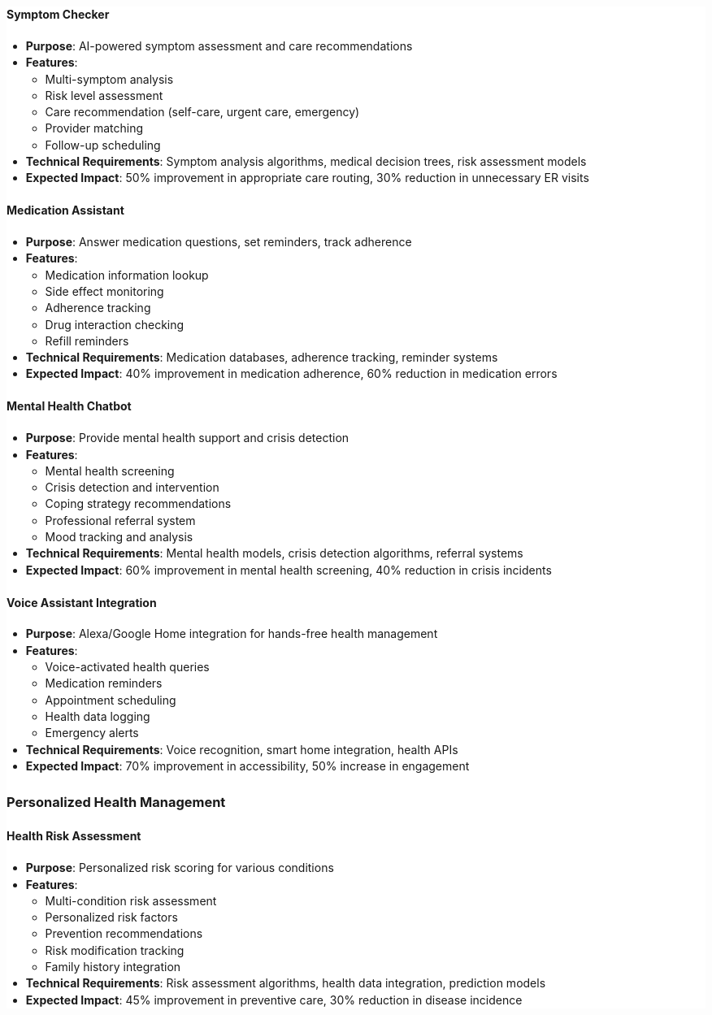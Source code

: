 #### Symptom Checker
- **Purpose**: AI-powered symptom assessment and care recommendations
- **Features**:
  - Multi-symptom analysis
  - Risk level assessment
  - Care recommendation (self-care, urgent care, emergency)
  - Provider matching
  - Follow-up scheduling
- **Technical Requirements**: Symptom analysis algorithms, medical decision trees, risk assessment models
- **Expected Impact**: 50% improvement in appropriate care routing, 30% reduction in unnecessary ER visits

#### Medication Assistant
- **Purpose**: Answer medication questions, set reminders, track adherence
- **Features**:
  - Medication information lookup
  - Side effect monitoring
  - Adherence tracking
  - Drug interaction checking
  - Refill reminders
- **Technical Requirements**: Medication databases, adherence tracking, reminder systems
- **Expected Impact**: 40% improvement in medication adherence, 60% reduction in medication errors

#### Mental Health Chatbot
- **Purpose**: Provide mental health support and crisis detection
- **Features**:
  - Mental health screening
  - Crisis detection and intervention
  - Coping strategy recommendations
  - Professional referral system
  - Mood tracking and analysis
- **Technical Requirements**: Mental health models, crisis detection algorithms, referral systems
- **Expected Impact**: 60% improvement in mental health screening, 40% reduction in crisis incidents

#### Voice Assistant Integration
- **Purpose**: Alexa/Google Home integration for hands-free health management
- **Features**:
  - Voice-activated health queries
  - Medication reminders
  - Appointment scheduling
  - Health data logging
  - Emergency alerts
- **Technical Requirements**: Voice recognition, smart home integration, health APIs
- **Expected Impact**: 70% improvement in accessibility, 50% increase in engagement

### Personalized Health Management

#### Health Risk Assessment
- **Purpose**: Personalized risk scoring for various conditions
- **Features**:
  - Multi-condition risk assessment
  - Personalized risk factors
  - Prevention recommendations
  - Risk modification tracking
  - Family history integration
- **Technical Requirements**: Risk assessment algorithms, health data integration, prediction models
- **Expected Impact**: 45% improvement in preventive care, 30% reduction in disease incidence
